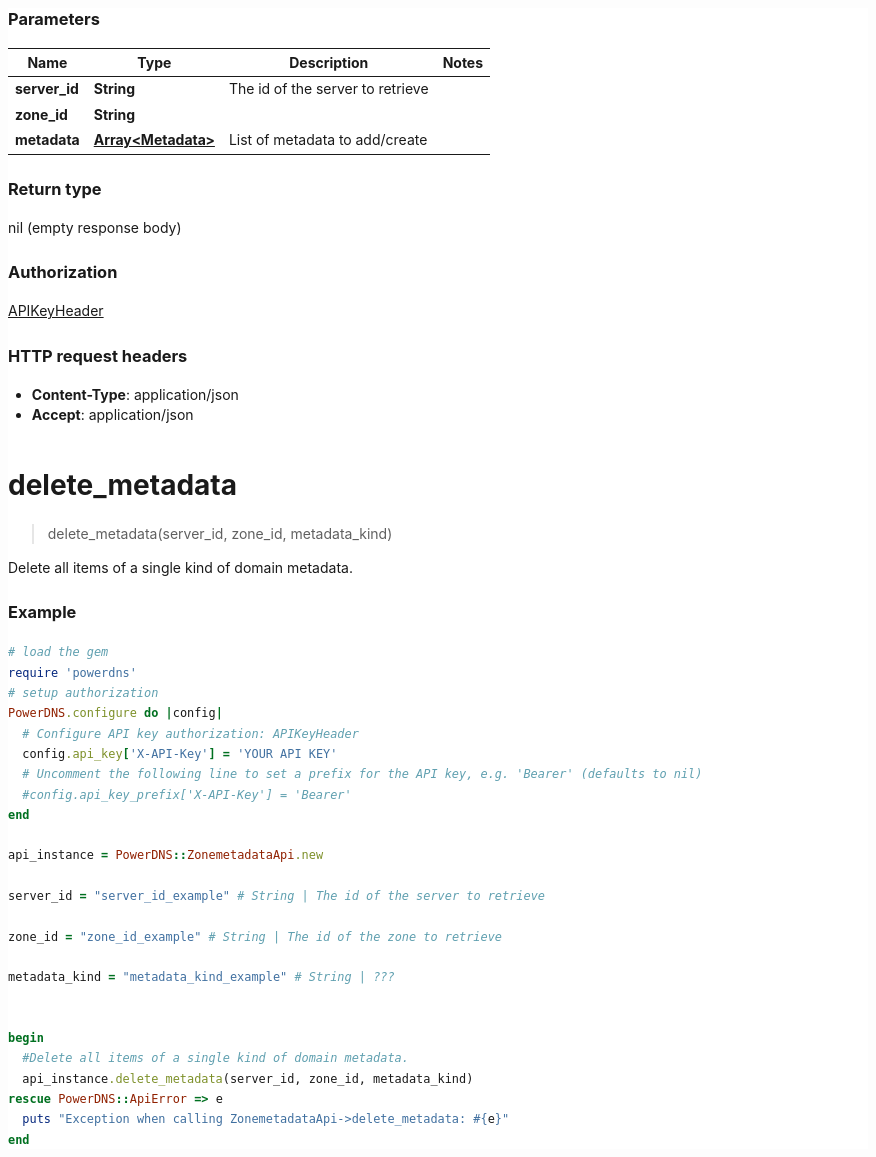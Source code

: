### Parameters

Name | Type | Description  | Notes
------------- | ------------- | ------------- | -------------
 **server_id** | **String**| The id of the server to retrieve | 
 **zone_id** | **String**|  | 
 **metadata** | [**Array&lt;Metadata&gt;**](Metadata.md)| List of metadata to add/create | 

### Return type

nil (empty response body)

### Authorization

[APIKeyHeader](../README.md#APIKeyHeader)

### HTTP request headers

 - **Content-Type**: application/json
 - **Accept**: application/json



# **delete_metadata**
> delete_metadata(server_id, zone_id, metadata_kind)

Delete all items of a single kind of domain metadata.

### Example
```ruby
# load the gem
require 'powerdns'
# setup authorization
PowerDNS.configure do |config|
  # Configure API key authorization: APIKeyHeader
  config.api_key['X-API-Key'] = 'YOUR API KEY'
  # Uncomment the following line to set a prefix for the API key, e.g. 'Bearer' (defaults to nil)
  #config.api_key_prefix['X-API-Key'] = 'Bearer'
end

api_instance = PowerDNS::ZonemetadataApi.new

server_id = "server_id_example" # String | The id of the server to retrieve

zone_id = "zone_id_example" # String | The id of the zone to retrieve

metadata_kind = "metadata_kind_example" # String | ???


begin
  #Delete all items of a single kind of domain metadata.
  api_instance.delete_metadata(server_id, zone_id, metadata_kind)
rescue PowerDNS::ApiError => e
  puts "Exception when calling ZonemetadataApi->delete_metadata: #{e}"
end
```

